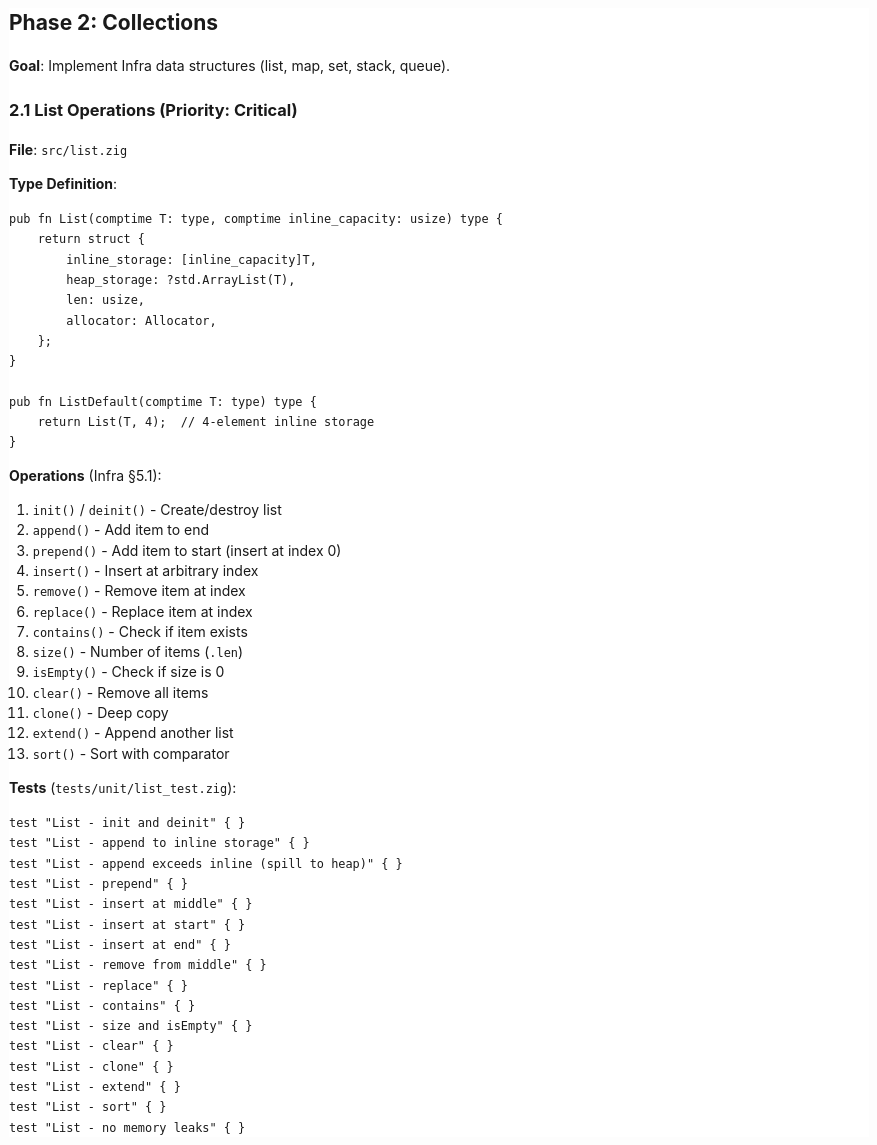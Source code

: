 
## Phase 2: Collections

**Goal**: Implement Infra data structures (list, map, set, stack, queue).

### 2.1 List Operations (Priority: Critical)

**File**: `src/list.zig`

**Type Definition**:
```zig
pub fn List(comptime T: type, comptime inline_capacity: usize) type {
    return struct {
        inline_storage: [inline_capacity]T,
        heap_storage: ?std.ArrayList(T),
        len: usize,
        allocator: Allocator,
    };
}

pub fn ListDefault(comptime T: type) type {
    return List(T, 4);  // 4-element inline storage
}
```

**Operations** (Infra §5.1):
1. `init()` / `deinit()` - Create/destroy list
2. `append()` - Add item to end
3. `prepend()` - Add item to start (insert at index 0)
4. `insert()` - Insert at arbitrary index
5. `remove()` - Remove item at index
6. `replace()` - Replace item at index
7. `contains()` - Check if item exists
8. `size()` - Number of items (`.len`)
9. `isEmpty()` - Check if size is 0
10. `clear()` - Remove all items
11. `clone()` - Deep copy
12. `extend()` - Append another list
13. `sort()` - Sort with comparator

**Tests** (`tests/unit/list_test.zig`):
```zig
test "List - init and deinit" { }
test "List - append to inline storage" { }
test "List - append exceeds inline (spill to heap)" { }
test "List - prepend" { }
test "List - insert at middle" { }
test "List - insert at start" { }
test "List - insert at end" { }
test "List - remove from middle" { }
test "List - replace" { }
test "List - contains" { }
test "List - size and isEmpty" { }
test "List - clear" { }
test "List - clone" { }
test "List - extend" { }
test "List - sort" { }
test "List - no memory leaks" { }
```


[0.1.0]: https://github.com/zig-js/whatwg-infra/releases/tag/v0.1.0